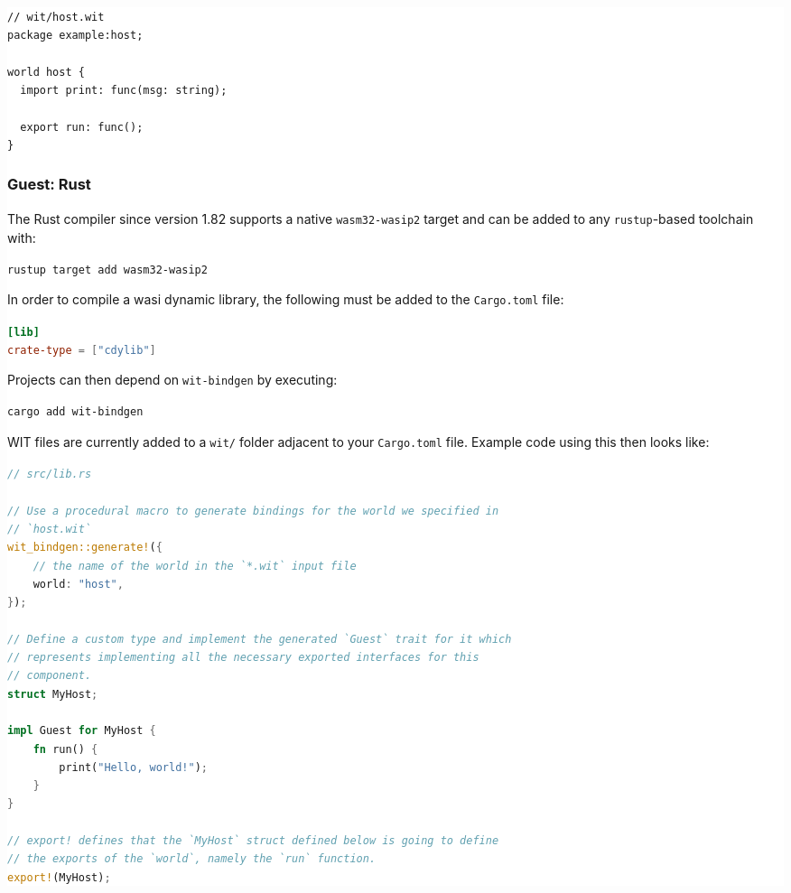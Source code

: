 ```wit
// wit/host.wit
package example:host;

world host {
  import print: func(msg: string);

  export run: func();
}
```

### Guest: Rust

The Rust compiler since version 1.82 supports a native `wasm32-wasip2` target and can be added to
any `rustup`-based toolchain with:

```sh
rustup target add wasm32-wasip2
```

In order to compile a wasi dynamic library, the following must be added to the
`Cargo.toml` file:

```toml
[lib]
crate-type = ["cdylib"]
```

Projects can then depend on `wit-bindgen` by executing:

```sh
cargo add wit-bindgen
```

WIT files are currently added to a `wit/` folder adjacent to your `Cargo.toml`
file. Example code using this then looks like:

```rust
// src/lib.rs

// Use a procedural macro to generate bindings for the world we specified in
// `host.wit`
wit_bindgen::generate!({
    // the name of the world in the `*.wit` input file
    world: "host",
});

// Define a custom type and implement the generated `Guest` trait for it which
// represents implementing all the necessary exported interfaces for this
// component.
struct MyHost;

impl Guest for MyHost {
    fn run() {
        print("Hello, world!");
    }
}

// export! defines that the `MyHost` struct defined below is going to define
// the exports of the `world`, namely the `run` function.
export!(MyHost);
```


[zulip]: https://bytecodealliance.zulipchat.com/#narrow/stream/327223-wit-bindgen
[WIT]: https://component-model.bytecodealliance.org/design/wit.html
[component model]: https://github.com/WebAssembly/component-model
[`wasm-tools`]: https://github.com/bytecodealliance/wasm-tools
[preview1-build]: https://github.com/bytecodealliance/wasmtime/releases/latest
[wasmtime]: https://github.com/bytecodealliance/wasmtime
[`wasi_snapshot_preview1.command.wasm`]: https://github.com/bytecodealliance/wasmtime/releases/download/v17.0.0/wasi_snapshot_preview1.command.wasm
[`wasi_snapshot_preview1.reactor.wasm`]: https://github.com/bytecodealliance/wasmtime/releases/download/v17.0.0/wasi_snapshot_preview1.reactor.wasm
[`wasi_snapshot_preview1.proxy.wasm`]: https://github.com/bytecodealliance/wasmtime/releases/download/v17.0.0/wasi_snapshot_preview1.proxy.wasm
[guests]: #supported-guest-languages
[WASI SDK]: https://github.com/webassembly/wasi-sdk
[cli-install]: #cli-installation
[hosts]: #host-runtimes-for-components
[`jco`]: https://github.com/bytecodealliance/jco
[Zulip]: https://bytecodealliance.zulipchat.com/